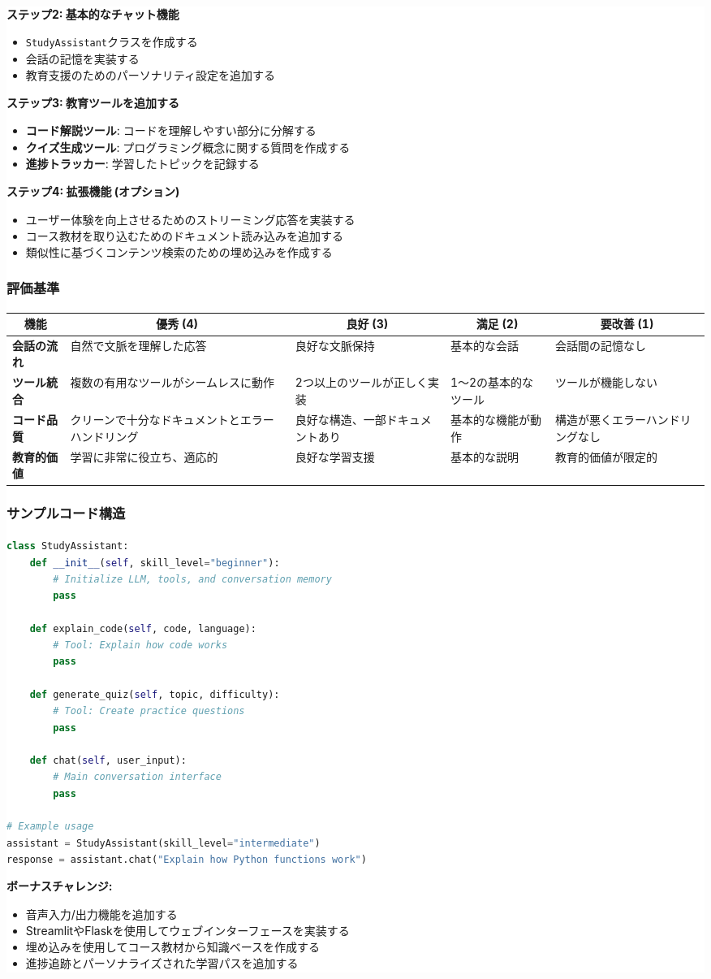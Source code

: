 **ステップ2: 基本的なチャット機能**  
- `StudyAssistant`クラスを作成する  
- 会話の記憶を実装する  
- 教育支援のためのパーソナリティ設定を追加する  

**ステップ3: 教育ツールを追加する**  
- **コード解説ツール**: コードを理解しやすい部分に分解する  
- **クイズ生成ツール**: プログラミング概念に関する質問を作成する  
- **進捗トラッカー**: 学習したトピックを記録する  

**ステップ4: 拡張機能 (オプション)**  
- ユーザー体験を向上させるためのストリーミング応答を実装する  
- コース教材を取り込むためのドキュメント読み込みを追加する  
- 類似性に基づくコンテンツ検索のための埋め込みを作成する  

### 評価基準  

| 機能 | 優秀 (4) | 良好 (3) | 満足 (2) | 要改善 (1) |  
|------|----------|----------|----------|----------|  
| **会話の流れ** | 自然で文脈を理解した応答 | 良好な文脈保持 | 基本的な会話 | 会話間の記憶なし |  
| **ツール統合** | 複数の有用なツールがシームレスに動作 | 2つ以上のツールが正しく実装 | 1～2の基本的なツール | ツールが機能しない |  
| **コード品質** | クリーンで十分なドキュメントとエラーハンドリング | 良好な構造、一部ドキュメントあり | 基本的な機能が動作 | 構造が悪くエラーハンドリングなし |  
| **教育的価値** | 学習に非常に役立ち、適応的 | 良好な学習支援 | 基本的な説明 | 教育的価値が限定的 |  

### サンプルコード構造  

```python
class StudyAssistant:
    def __init__(self, skill_level="beginner"):
        # Initialize LLM, tools, and conversation memory
        pass
    
    def explain_code(self, code, language):
        # Tool: Explain how code works
        pass
    
    def generate_quiz(self, topic, difficulty):
        # Tool: Create practice questions
        pass
    
    def chat(self, user_input):
        # Main conversation interface
        pass

# Example usage
assistant = StudyAssistant(skill_level="intermediate")
response = assistant.chat("Explain how Python functions work")
```
  
**ボーナスチャレンジ:**  
- 音声入力/出力機能を追加する  
- StreamlitやFlaskを使用してウェブインターフェースを実装する  
- 埋め込みを使用してコース教材から知識ベースを作成する  
- 進捗追跡とパーソナライズされた学習パスを追加する  
